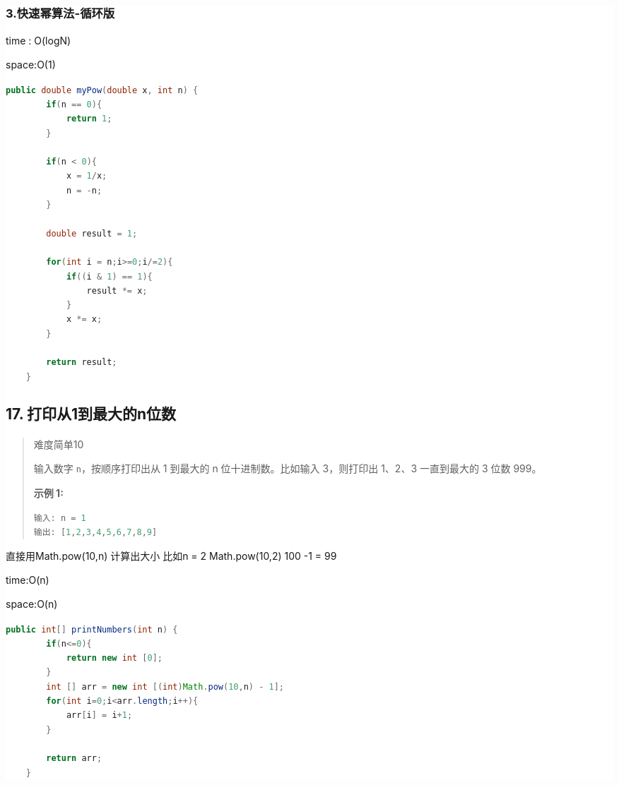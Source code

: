 ### 3.快速幂算法-循环版

time : O(logN)

space:O(1)

```java
public double myPow(double x, int n) {
        if(n == 0){
            return 1;
        }

        if(n < 0){
            x = 1/x;
            n = -n;
        }

        double result = 1;

        for(int i = n;i>=0;i/=2){
            if((i & 1) == 1){
                result *= x;
            }
            x *= x;
        }

        return result;
    }
```



## 17. 打印从1到最大的n位数

> 难度简单10
>
> 输入数字 `n`，按顺序打印出从 1 到最大的 n 位十进制数。比如输入 3，则打印出 1、2、3 一直到最大的 3 位数 999。
>
> **示例 1:**
>
> ```java
> 输入: n = 1
> 输出: [1,2,3,4,5,6,7,8,9]
> ```

直接用Math.pow(10,n)  计算出大小 比如n =  2 Math.pow(10,2)  100 -1  = 99

time:O(n)

space:O(n)

```java
public int[] printNumbers(int n) {
        if(n<=0){
            return new int [0];
        }
        int [] arr = new int [(int)Math.pow(10,n) - 1];
        for(int i=0;i<arr.length;i++){
            arr[i] = i+1;
        }
        
        return arr;
    }
```

